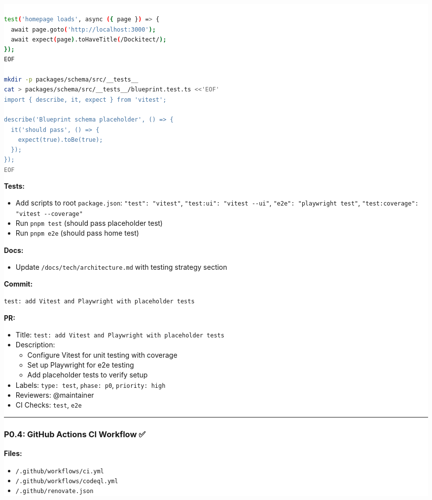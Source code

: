 ```bash

test('homepage loads', async ({ page }) => {
  await page.goto('http://localhost:3000');
  await expect(page).toHaveTitle(/Dockitect/);
});
EOF

mkdir -p packages/schema/src/__tests__
cat > packages/schema/src/__tests__/blueprint.test.ts <<'EOF'
import { describe, it, expect } from 'vitest';

describe('Blueprint schema placeholder', () => {
  it('should pass', () => {
    expect(true).toBe(true);
  });
});
EOF
```

**Tests:**

- Add scripts to root `package.json`: `"test": "vitest"`, `"test:ui": "vitest --ui"`, `"e2e": "playwright test"`, `"test:coverage": "vitest --coverage"`
- Run `pnpm test` (should pass placeholder test)
- Run `pnpm e2e` (should pass home test)

**Docs:**

- Update `/docs/tech/architecture.md` with testing strategy section

**Commit:**

```
test: add Vitest and Playwright with placeholder tests
```

**PR:**

- Title: `test: add Vitest and Playwright with placeholder tests`
- Description:
    - Configure Vitest for unit testing with coverage
    - Set up Playwright for e2e testing
    - Add placeholder tests to verify setup
- Labels: `type: test`, `phase: p0`, `priority: high`
- Reviewers: @maintainer
- CI Checks: `test`, `e2e`

---

### P0.4: GitHub Actions CI Workflow ✅

**Files:**

- `/.github/workflows/ci.yml`
- `/.github/workflows/codeql.yml`
- `/.github/renovate.json`
